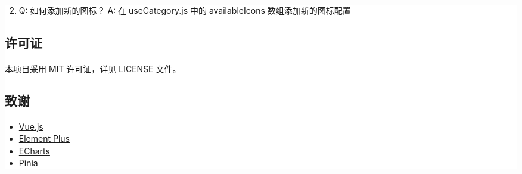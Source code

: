 2. Q: 如何添加新的图标？
   A: 在 useCategory.js 中的 availableIcons 数组添加新的图标配置

## 许可证

本项目采用 MIT 许可证，详见 [LICENSE](./LICENSE) 文件。

## 致谢

- [Vue.js](https://vuejs.org/)
- [Element Plus](https://element-plus.org/)
- [ECharts](https://echarts.apache.org/)
- [Pinia](https://pinia.vuejs.org/)
